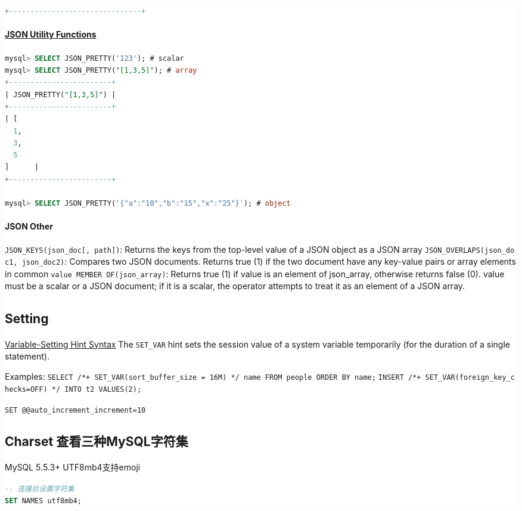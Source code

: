 ```SQL
+-------------------------------+
```

#### [JSON Utility Functions](https://dev.mysql.com/doc/refman/8.0/en/json-utility-functions.html)

```SQL
mysql> SELECT JSON_PRETTY('123'); # scalar
mysql> SELECT JSON_PRETTY("[1,3,5]"); # array
+------------------------+
| JSON_PRETTY("[1,3,5]") |
+------------------------+
| [
  1,
  3,
  5
]      |
+------------------------+

mysql> SELECT JSON_PRETTY('{"a":"10","b":"15","x":"25"}'); # object
```

#### JSON Other

`JSON_KEYS(json_doc[, path])`: Returns the keys from the top-level value of a JSON object as a JSON array
`JSON_OVERLAPS(json_doc1, json_doc2)`: Compares two JSON documents. Returns true (1) if the two document have any key-value pairs or array elements in common
`value MEMBER OF(json_array)`: Returns true (1) if value is an element of json_array, otherwise returns false (0). value must be a scalar or a JSON document; if it is a scalar, the operator attempts to treat it as an element of a JSON array.

## Setting

[Variable-Setting Hint Syntax](https://dev.mysql.com/doc/refman/8.0/en/optimizer-hints.html#optimizer-hints-set-var)
The `SET_VAR` hint sets the session value of a system variable temporarily (for the duration of a single statement).

Examples:
`SELECT /*+ SET_VAR(sort_buffer_size = 16M) */ name FROM people ORDER BY name;`
`INSERT /*+ SET_VAR(foreign_key_checks=OFF) */ INTO t2 VALUES(2);`

`SET @@auto_increment_increment=10`

## Charset 查看三种MySQL字符集

MySQL 5.5.3+ UTF8mb4支持emoji

```sql
-- 连接后设置字符集
SET NAMES utf8mb4;
```
